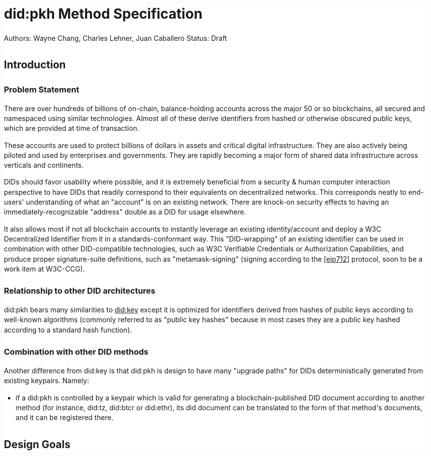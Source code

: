 # did:pkh Method Specification

Authors: Wayne Chang, Charles Lehner, Juan Caballero
Status: Draft

## Introduction

### Problem Statement

There are over hundreds of billions of on-chain, balance-holding accounts across
the major 50 or so blockchains, all secured and namespaced using similar
technologies. Almost all of these derive identifiers from hashed or otherwise
obscured public keys, which are provided at time of transaction.

These accounts are used to protect billions of dollars in assets and critical
digital infrastructure. They are also actively being piloted and used by
enterprises and governments. They are rapidly becoming a major form of shared
data infrastructure across verticals and continents.

DIDs should favor usability where possible, and it is extremely beneficial from
a security & human computer interaction perspective to have DIDs that readily
correspond to their equivalents on decentralized networks. This corresponds
neatly to end-users' understanding of what an "account" is on an existing
network.  There are knock-on security effects to having an
immediately-recognizable "address" double as a DID for usage elsewhere.  

It also allows most if not all blockchain accounts to instantly leverage an
existing identity/account and deploy a W3C Decentralized Identifier from it in a
standards-conformant way. This "DID-wrapping" of an existing identifier can be
used in combination with other DID-compatible technologies, such as W3C
Verifiable Credentials or Authorization Capabilities, and produce proper
signature-suite definitions, such as "metamask-signing" (signing according to
the [[eip712]] protocol, soon to be a work item at W3C-CCG).

### Relationship to other DID architectures

did:pkh bears many similarities to
[did:key](https://w3c-ccg.github.io/did-method-key/#introduction) except it is
optimized for identifiers derived from hashes of public keys according to
well-known algorithms (commonly referred to as "public key hashes" because in
most cases they are a public key hashed according to a standard hash function).

### Combination with other DID methods

Another difference from did:key is that did:pkh is design to have many "upgrade
paths" for DIDs deterministically generated from existing keypairs.  Namely:
- if a did:pkh is controlled by a keypair which is valid for generating a
  blockchain-published DID document according to another method (for instance,
  did:tz, did:btcr or did:ethr), its did document can be translated to the form
  of that method's documents, and it can be registered there.

## Design Goals


[did-core]: https://www.w3.org/TR/did-core/
[did:key]: https://w3c-ccg.github.io/did-method-key/
[vm type]: https://www.w3.org/TR/did-core/#verification-methods
[blockchainaccountid]: https://www.w3.org/TR/did-spec-registries/#blockchainaccountid
[caip-10]: https://github.com/ChainAgnostic/CAIPs/blob/master/CAIPs/caip-10.md
[eip712]: https://github.com/uport-project/ethereum-eip712-signature-2021-spec